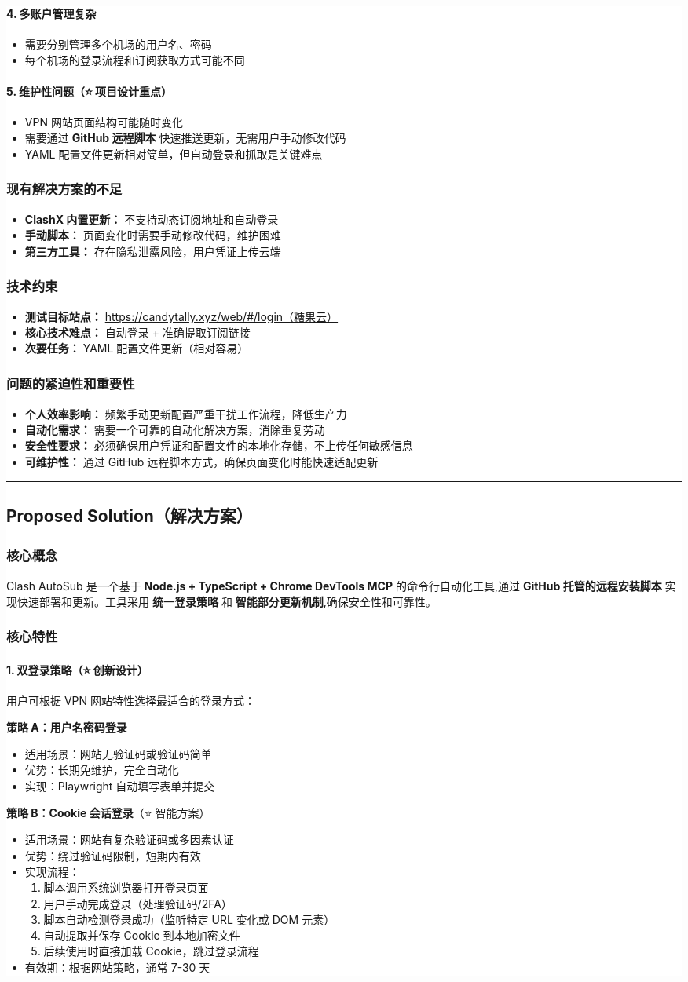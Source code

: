 #### 4. 多账户管理复杂
- 需要分别管理多个机场的用户名、密码
- 每个机场的登录流程和订阅获取方式可能不同

#### 5. 维护性问题（⭐ 项目设计重点）
- VPN 网站页面结构可能随时变化
- 需要通过 **GitHub 远程脚本** 快速推送更新，无需用户手动修改代码
- YAML 配置文件更新相对简单，但自动登录和抓取是关键难点

### 现有解决方案的不足

- **ClashX 内置更新：** 不支持动态订阅地址和自动登录
- **手动脚本：** 页面变化时需要手动修改代码，维护困难
- **第三方工具：** 存在隐私泄露风险，用户凭证上传云端

### 技术约束

- **测试目标站点：** https://candytally.xyz/web/#/login（糖果云）
- **核心技术难点：** 自动登录 + 准确提取订阅链接
- **次要任务：** YAML 配置文件更新（相对容易）

### 问题的紧迫性和重要性

- **个人效率影响：** 频繁手动更新配置严重干扰工作流程，降低生产力
- **自动化需求：** 需要一个可靠的自动化解决方案，消除重复劳动
- **安全性要求：** 必须确保用户凭证和配置文件的本地化存储，不上传任何敏感信息
- **可维护性：** 通过 GitHub 远程脚本方式，确保页面变化时能快速适配更新

---

## Proposed Solution（解决方案）

### 核心概念

Clash AutoSub 是一个基于 **Node.js + TypeScript + Chrome DevTools MCP** 的命令行自动化工具,通过 **GitHub 托管的远程安装脚本** 实现快速部署和更新。工具采用 **统一登录策略** 和 **智能部分更新机制**,确保安全性和可靠性。

### 核心特性

#### 1. 双登录策略（⭐ 创新设计）

用户可根据 VPN 网站特性选择最适合的登录方式：

**策略 A：用户名密码登录**
- 适用场景：网站无验证码或验证码简单
- 优势：长期免维护，完全自动化
- 实现：Playwright 自动填写表单并提交

**策略 B：Cookie 会话登录**（⭐ 智能方案）
- 适用场景：网站有复杂验证码或多因素认证
- 优势：绕过验证码限制，短期内有效
- 实现流程：
  1. 脚本调用系统浏览器打开登录页面
  2. 用户手动完成登录（处理验证码/2FA）
  3. 脚本自动检测登录成功（监听特定 URL 变化或 DOM 元素）
  4. 自动提取并保存 Cookie 到本地加密文件
  5. 后续使用时直接加载 Cookie，跳过登录流程
- 有效期：根据网站策略，通常 7-30 天
